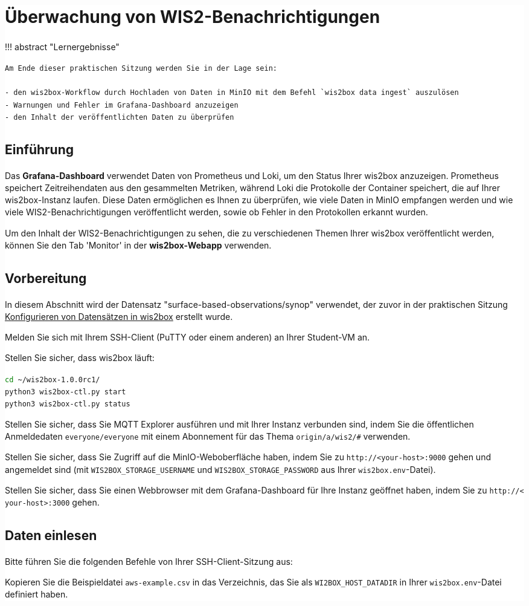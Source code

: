 # Überwachung von WIS2-Benachrichtigungen

!!! abstract "Lernergebnisse"

    Am Ende dieser praktischen Sitzung werden Sie in der Lage sein:
    
    - den wis2box-Workflow durch Hochladen von Daten in MinIO mit dem Befehl `wis2box data ingest` auszulösen
    - Warnungen und Fehler im Grafana-Dashboard anzuzeigen
    - den Inhalt der veröffentlichten Daten zu überprüfen

## Einführung

Das **Grafana-Dashboard** verwendet Daten von Prometheus und Loki, um den Status Ihrer wis2box anzuzeigen. Prometheus speichert Zeitreihendaten aus den gesammelten Metriken, während Loki die Protokolle der Container speichert, die auf Ihrer wis2box-Instanz laufen. Diese Daten ermöglichen es Ihnen zu überprüfen, wie viele Daten in MinIO empfangen werden und wie viele WIS2-Benachrichtigungen veröffentlicht werden, sowie ob Fehler in den Protokollen erkannt wurden.

Um den Inhalt der WIS2-Benachrichtigungen zu sehen, die zu verschiedenen Themen Ihrer wis2box veröffentlicht werden, können Sie den Tab 'Monitor' in der **wis2box-Webapp** verwenden.

## Vorbereitung

In diesem Abschnitt wird der Datensatz "surface-based-observations/synop" verwendet, der zuvor in der praktischen Sitzung [Konfigurieren von Datensätzen in wis2box](/practical-sessions/configuring-wis2box-datasets) erstellt wurde.

Melden Sie sich mit Ihrem SSH-Client (PuTTY oder einem anderen) an Ihrer Student-VM an.

Stellen Sie sicher, dass wis2box läuft:

```bash
cd ~/wis2box-1.0.0rc1/
python3 wis2box-ctl.py start
python3 wis2box-ctl.py status
```

Stellen Sie sicher, dass Sie MQTT Explorer ausführen und mit Ihrer Instanz verbunden sind, indem Sie die öffentlichen Anmeldedaten `everyone/everyone` mit einem Abonnement für das Thema `origin/a/wis2/#` verwenden.

Stellen Sie sicher, dass Sie Zugriff auf die MinIO-Weboberfläche haben, indem Sie zu `http://<your-host>:9000` gehen und angemeldet sind (mit `WIS2BOX_STORAGE_USERNAME` und `WIS2BOX_STORAGE_PASSWORD` aus Ihrer `wis2box.env`-Datei).

Stellen Sie sicher, dass Sie einen Webbrowser mit dem Grafana-Dashboard für Ihre Instanz geöffnet haben, indem Sie zu `http://<your-host>:3000` gehen.

## Daten einlesen

Bitte führen Sie die folgenden Befehle von Ihrer SSH-Client-Sitzung aus:

Kopieren Sie die Beispieldatei `aws-example.csv` in das Verzeichnis, das Sie als `WI2BOX_HOST_DATADIR` in Ihrer `wis2box.env`-Datei definiert haben.
